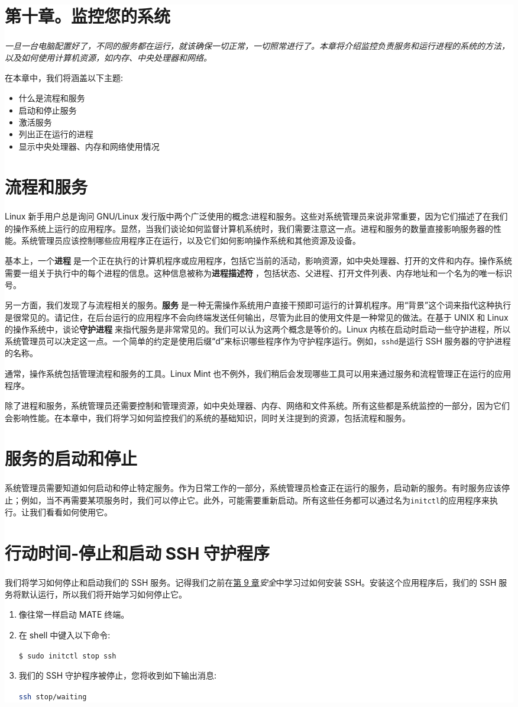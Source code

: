 # 第十章。监控您的系统

*一旦一台电脑配置好了，不同的服务都在运行，就该确保一切正常，一切照常进行了。本章将介绍监控负责服务和运行进程的系统的方法，以及如何使用计算机资源，如内存、中央处理器和网络。*

在本章中，我们将涵盖以下主题:

*   什么是流程和服务
*   启动和停止服务
*   激活服务
*   列出正在运行的进程
*   显示中央处理器、内存和网络使用情况

# 流程和服务

Linux 新手用户总是询问 GNU/Linux 发行版中两个广泛使用的概念:进程和服务。这些对系统管理员来说非常重要，因为它们描述了在我们的操作系统上运行的应用程序。显然，当我们谈论如何监督计算机系统时，我们需要注意这一点。进程和服务的数量直接影响服务器的性能。系统管理员应该控制哪些应用程序正在运行，以及它们如何影响操作系统和其他资源及设备。

基本上，一个**进程** 是一个正在执行的计算机程序或应用程序，包括它当前的活动，影响资源，如中央处理器、打开的文件和内存。操作系统需要一组关于执行中的每个进程的信息。这种信息被称为**进程描述符** ，包括状态、父进程、打开文件列表、内存地址和一个名为的唯一标识号。

另一方面，我们发现了与流程相关的服务。**服务** 是一种无需操作系统用户直接干预即可运行的计算机程序。用“背景”这个词来指代这种执行是很常见的。请记住，在后台运行的应用程序不会向终端发送任何输出，尽管为此目的使用文件是一种常见的做法。在基于 UNIX 和 Linux 的操作系统中，谈论**守护进程** 来指代服务是非常常见的。我们可以认为这两个概念是等价的。Linux 内核在启动时启动一些守护进程，所以系统管理员可以决定这一点。一个简单的约定是使用后缀“d”来标识哪些程序作为守护程序运行。例如，`sshd`是运行 SSH 服务器的守护进程的名称。

通常，操作系统包括管理流程和服务的工具。Linux Mint 也不例外，我们稍后会发现哪些工具可以用来通过服务和流程管理正在运行的应用程序。

除了进程和服务，系统管理员还需要控制和管理资源，如中央处理器、内存、网络和文件系统。所有这些都是系统监控的一部分，因为它们会影响性能。在本章中，我们将学习如何监控我们的系统的基础知识，同时关注提到的资源，包括流程和服务。

# 服务的启动和停止

系统管理员需要知道如何启动和停止特定服务。作为日常工作的一部分，系统管理员检查正在运行的服务，启动新的服务。有时服务应该停止；例如，当不再需要某项服务时，我们可以停止它。此外，可能需要重新启动。所有这些任务都可以通过名为`initctl`的应用程序来执行。让我们看看如何使用它。

# 行动时间-停止和启动 SSH 守护程序

我们将学习如何停止和启动我们的 SSH 服务。记得我们之前在[第 9 章](09.html "Chapter 9. Security")*安全*中学习过如何安装 SSH。安装这个应用程序后，我们的 SSH 服务将默认运行，所以我们将开始学习如何停止它。

1.  像往常一样启动 MATE 终端。
2.  在 shell 中键入以下命令:

    ```sh
    $ sudo initctl stop ssh

    ```

3.  我们的 SSH 守护程序被停止，您将收到如下输出消息:

    ```sh
    ssh stop/waiting

    ```
